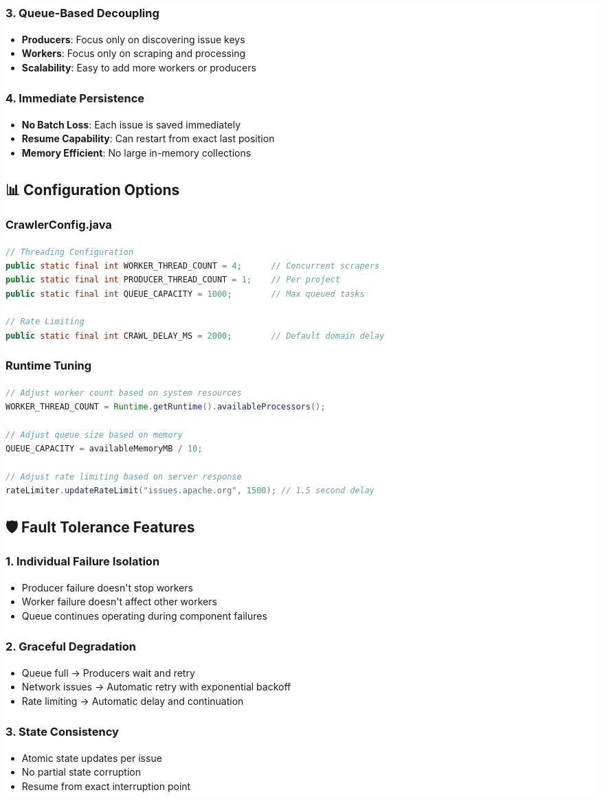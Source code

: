 ### 3. **Queue-Based Decoupling**
- **Producers**: Focus only on discovering issue keys
- **Workers**: Focus only on scraping and processing
- **Scalability**: Easy to add more workers or producers

### 4. **Immediate Persistence**
- **No Batch Loss**: Each issue is saved immediately
- **Resume Capability**: Can restart from exact last position
- **Memory Efficient**: No large in-memory collections

## 📊 Configuration Options

### CrawlerConfig.java
```java
// Threading Configuration
public static final int WORKER_THREAD_COUNT = 4;      // Concurrent scrapers
public static final int PRODUCER_THREAD_COUNT = 1;    // Per project
public static final int QUEUE_CAPACITY = 1000;        // Max queued tasks

// Rate Limiting
public static final int CRAWL_DELAY_MS = 2000;        // Default domain delay
```

### Runtime Tuning
```java
// Adjust worker count based on system resources
WORKER_THREAD_COUNT = Runtime.getRuntime().availableProcessors();

// Adjust queue size based on memory
QUEUE_CAPACITY = availableMemoryMB / 10;

// Adjust rate limiting based on server response
rateLimiter.updateRateLimit("issues.apache.org", 1500); // 1.5 second delay
```

## 🛡️ Fault Tolerance Features

### 1. **Individual Failure Isolation**
- Producer failure doesn't stop workers
- Worker failure doesn't affect other workers
- Queue continues operating during component failures

### 2. **Graceful Degradation**
- Queue full → Producers wait and retry
- Network issues → Automatic retry with exponential backoff
- Rate limiting → Automatic delay and continuation

### 3. **State Consistency**
- Atomic state updates per issue
- No partial state corruption
- Resume from exact interruption point
